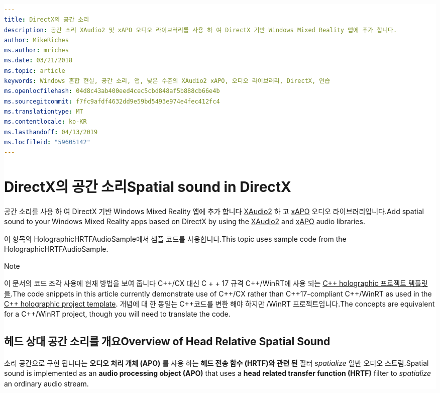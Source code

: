 ```yaml
---
title: DirectX의 공간 소리
description: 공간 소리 XAudio2 및 xAPO 오디오 라이브러리를 사용 하 여 DirectX 기반 Windows Mixed Reality 앱에 추가 합니다.
author: MikeRiches
ms.author: mriches
ms.date: 03/21/2018
ms.topic: article
keywords: Windows 혼합 현실, 공간 소리, 앱, 낮은 수준의 XAudio2 xAPO, 오디오 라이브러리, DirectX, 연습
ms.openlocfilehash: 04d8c43ab400eed4cec5cbd848af5b888cb66e4b
ms.sourcegitcommit: f7fc9afdf4632dd9e59bd5493e974e4fec412fc4
ms.translationtype: MT
ms.contentlocale: ko-KR
ms.lasthandoff: 04/13/2019
ms.locfileid: "59605142"
---
```

# <a name="spatial-sound-in-directx"></a><span data-ttu-id="0d41b-104">DirectX의 공간 소리</span><span class="sxs-lookup"><span data-stu-id="0d41b-104">Spatial sound in DirectX</span></span>

<span data-ttu-id="0d41b-105">공간 소리를 사용 하 여 DirectX 기반 Windows Mixed Reality 앱에 추가 합니다 [XAudio2](https://msdn.microsoft.com/library/windows/desktop/hh405049.aspx) 하 고 [xAPO](https://msdn.microsoft.com/library/windows/desktop/ee415735.aspx) 오디오 라이브러리입니다.</span><span class="sxs-lookup"><span data-stu-id="0d41b-105">Add spatial sound to your Windows Mixed Reality apps based on DirectX by using the [XAudio2](https://msdn.microsoft.com/library/windows/desktop/hh405049.aspx) and [xAPO](https://msdn.microsoft.com/library/windows/desktop/ee415735.aspx) audio libraries.</span></span>

<span data-ttu-id="0d41b-106">이 항목의 HolographicHRTFAudioSample에서 샘플 코드를 사용합니다.</span><span class="sxs-lookup"><span data-stu-id="0d41b-106">This topic uses sample code from the HolographicHRTFAudioSample.</span></span>

>[!NOTE]
><span data-ttu-id="0d41b-107">이 문서의 코드 조각 사용에 현재 방법을 보여 줍니다 C++/CX 대신 C + + 17 규격 C++/WinRT에 사용 되는 [ C++ holographic 프로젝트 템플릿을](creating-a-holographic-directx-project.md).</span><span class="sxs-lookup"><span data-stu-id="0d41b-107">The code snippets in this article currently demonstrate use of C++/CX rather than C++17-compliant C++/WinRT as used in the [C++ holographic project template](creating-a-holographic-directx-project.md).</span></span>  <span data-ttu-id="0d41b-108">개념에 대 한 동일는 C++코드를 변환 해야 하지만 /WinRT 프로젝트입니다.</span><span class="sxs-lookup"><span data-stu-id="0d41b-108">The concepts are equivalent for a C++/WinRT project, though you will need to translate the code.</span></span>

## <a name="overview-of-head-relative-spatial-sound"></a><span data-ttu-id="0d41b-109">헤드 상대 공간 소리를 개요</span><span class="sxs-lookup"><span data-stu-id="0d41b-109">Overview of Head Relative Spatial Sound</span></span>

<span data-ttu-id="0d41b-110">소리 공간으로 구현 됩니다는 **오디오 처리 개체 (APO)** 를 사용 하는 **헤드 전송 함수 (HRTF)와 관련 된** 필터 *spatialize* 일반 오디오 스트림.</span><span class="sxs-lookup"><span data-stu-id="0d41b-110">Spatial sound is implemented as an **audio processing object (APO)** that uses a **head related transfer function (HRTF)** filter to *spatialize* an ordinary audio stream.</span></span>
